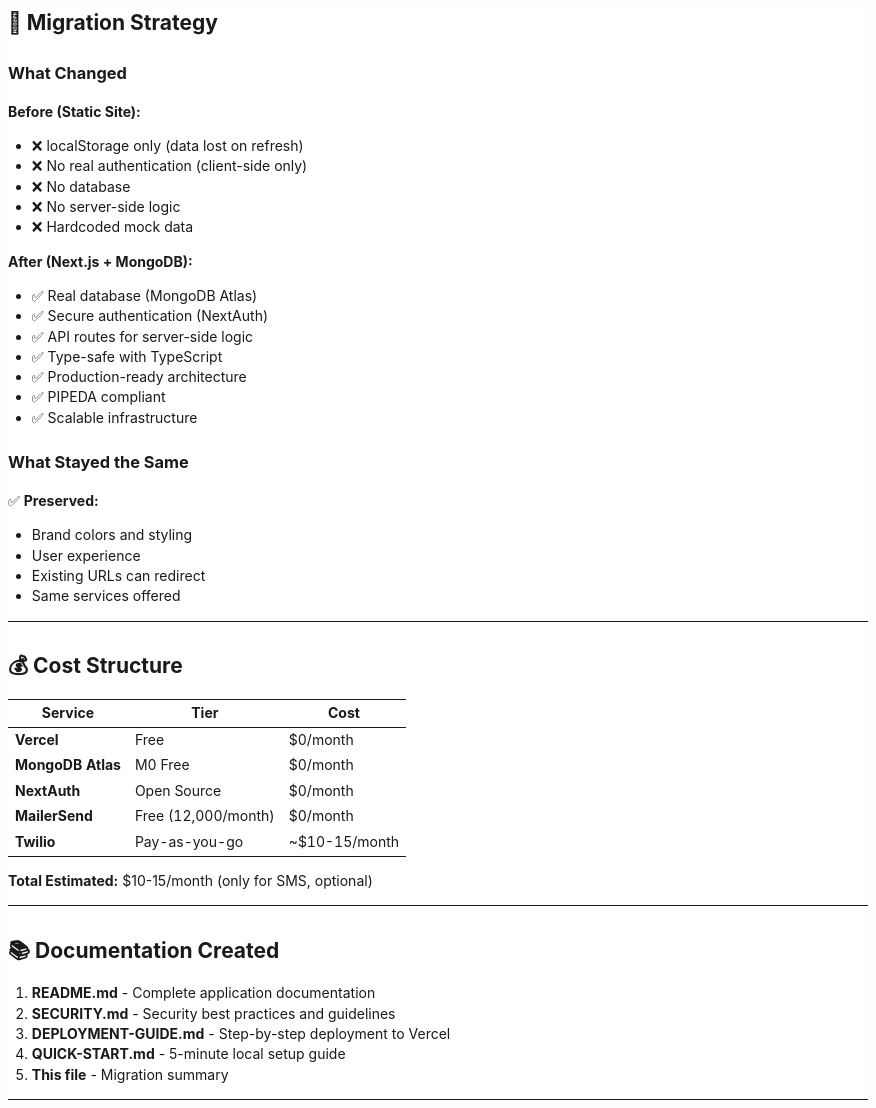 ## 🔄 Migration Strategy

### What Changed

**Before (Static Site):**
- ❌ localStorage only (data lost on refresh)
- ❌ No real authentication (client-side only)
- ❌ No database
- ❌ No server-side logic
- ❌ Hardcoded mock data

**After (Next.js + MongoDB):**
- ✅ Real database (MongoDB Atlas)
- ✅ Secure authentication (NextAuth)
- ✅ API routes for server-side logic
- ✅ Type-safe with TypeScript
- ✅ Production-ready architecture
- ✅ PIPEDA compliant
- ✅ Scalable infrastructure

### What Stayed the Same

✅ **Preserved:**
- Brand colors and styling
- User experience
- Existing URLs can redirect
- Same services offered

---

## 💰 Cost Structure

| Service | Tier | Cost |
|---------|------|------|
| **Vercel** | Free | $0/month |
| **MongoDB Atlas** | M0 Free | $0/month |
| **NextAuth** | Open Source | $0/month |
| **MailerSend** | Free (12,000/month) | $0/month |
| **Twilio** | Pay-as-you-go | ~$10-15/month |

**Total Estimated:** $10-15/month (only for SMS, optional)

---

## 📚 Documentation Created

1. **README.md** - Complete application documentation
2. **SECURITY.md** - Security best practices and guidelines
3. **DEPLOYMENT-GUIDE.md** - Step-by-step deployment to Vercel
4. **QUICK-START.md** - 5-minute local setup guide
5. **This file** - Migration summary

---